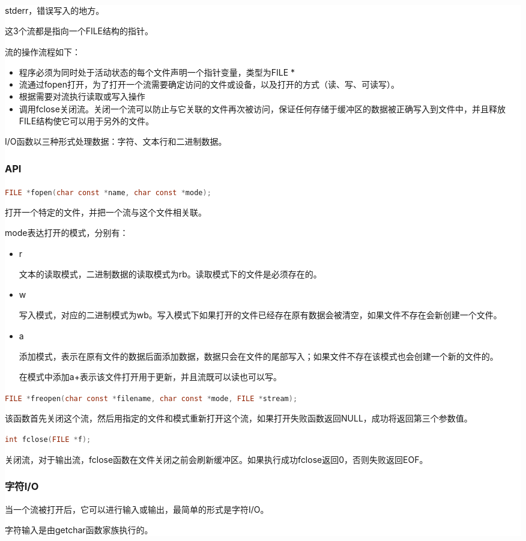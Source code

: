   stderr，错误写入的地方。

这3个流都是指向一个FILE结构的指针。



流的操作流程如下：

- 程序必须为同时处于活动状态的每个文件声明一个指针变量，类型为FILE *
- 流通过fopen打开，为了打开一个流需要确定访问的文件或设备，以及打开的方式（读、写、可读写）。
- 根据需要对流执行读取或写入操作
- 调用fclose关闭流。关闭一个流可以防止与它关联的文件再次被访问，保证任何存储于缓冲区的数据被正确写入到文件中，并且释放FILE结构使它可以用于另外的文件。

I/O函数以三种形式处理数据：字符、文本行和二进制数据。



### API

```c
FILE *fopen(char const *name, char const *mode);
```

打开一个特定的文件，并把一个流与这个文件相关联。

mode表达打开的模式，分别有：

- r

  文本的读取模式，二进制数据的读取模式为rb。读取模式下的文件是必须存在的。

- w

  写入模式，对应的二进制模式为wb。写入模式下如果打开的文件已经存在原有数据会被清空，如果文件不存在会新创建一个文件。

- a

  添加模式，表示在原有文件的数据后面添加数据，数据只会在文件的尾部写入；如果文件不存在该模式也会创建一个新的文件的。

  在模式中添加a+表示该文件打开用于更新，并且流既可以读也可以写。



```c
FILE *freopen(char const *filename, char const *mode, FILE *stream);
```

该函数首先关闭这个流，然后用指定的文件和模式重新打开这个流，如果打开失败函数返回NULL，成功将返回第三个参数值。



```c
int fclose(FILE *f);
```

关闭流，对于输出流，fclose函数在文件关闭之前会刷新缓冲区。如果执行成功fclose返回0，否则失败返回EOF。





### 字符I/O

当一个流被打开后，它可以进行输入或输出，最简单的形式是字符I/O。

字符输入是由getchar函数家族执行的。
